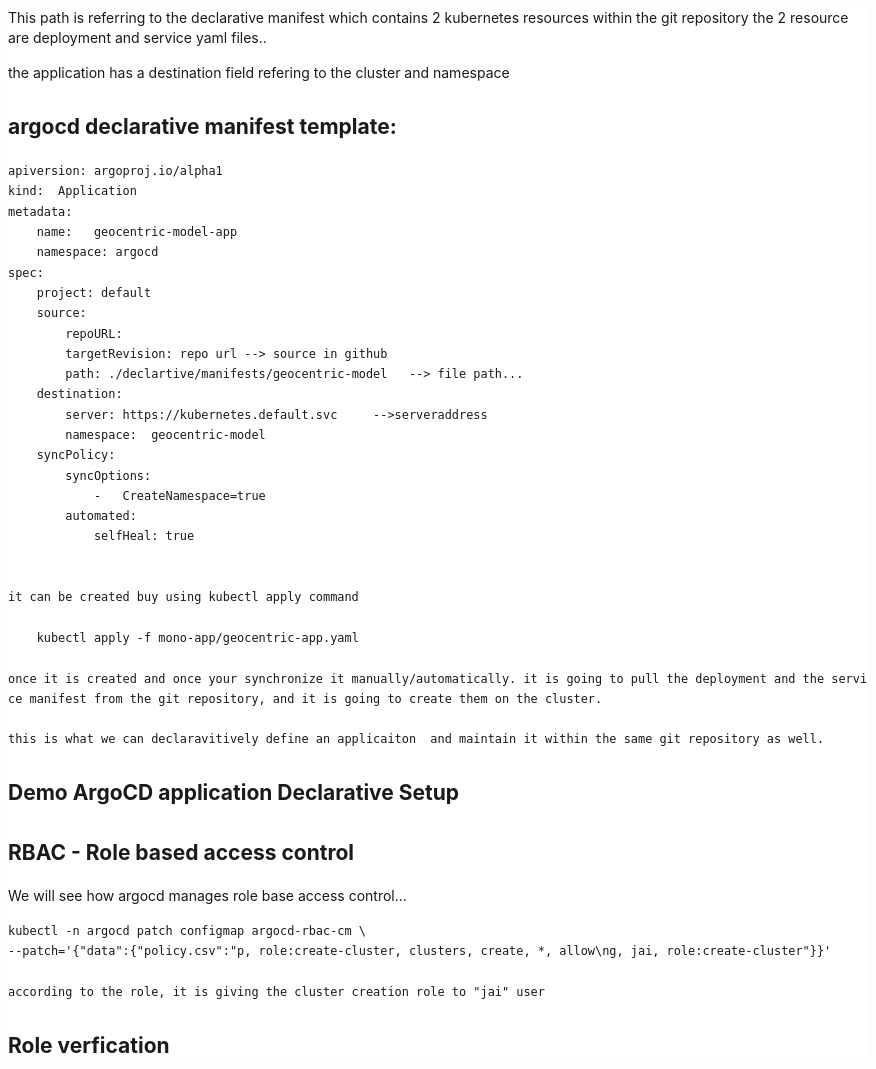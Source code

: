 This path is referring to the declarative manifest which contains 2 kubernetes resources within the git repository the 2 resource are deployment and service yaml files..

the application has a destination field refering to the cluster and namespace


argocd declarative manifest template:
-------------------------------------

    apiversion: argoproj.io/alpha1
    kind:  Application
    metadata:
        name:   geocentric-model-app
        namespace: argocd
    spec:
        project: default
        source:
            repoURL:    
            targetRevision: repo url --> source in github
            path: ./declartive/manifests/geocentric-model   --> file path...
        destination:    
            server: https://kubernetes.default.svc     -->serveraddress
            namespace:  geocentric-model
        syncPolicy:
            syncOptions:
                -   CreateNamespace=true
            automated:
                selfHeal: true

    
    it can be created buy using kubectl apply command

        kubectl apply -f mono-app/geocentric-app.yaml

    once it is created and once your synchronize it manually/automatically. it is going to pull the deployment and the service manifest from the git repository, and it is going to create them on the cluster.

    this is what we can declaravitively define an applicaiton  and maintain it within the same git repository as well.

Demo ArgoCD application Declarative Setup
--------------------------


RBAC - Role based access control
--------------------------------

We will see how argocd manages role base access control...

    kubectl -n argocd patch configmap argocd-rbac-cm \
    --patch='{"data":{"policy.csv":"p, role:create-cluster, clusters, create, *, allow\ng, jai, role:create-cluster"}}'

    according to the role, it is giving the cluster creation role to "jai" user

Role verfication
----------------
